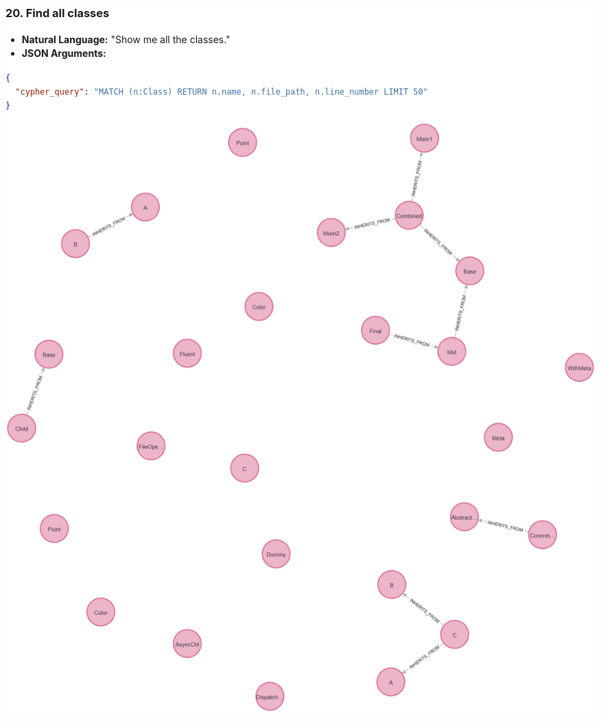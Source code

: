 ### 20. Find all classes
- **Natural Language:** "Show me all the classes."
- **JSON Arguments:**
```json
{
  "cypher_query": "MATCH (n:Class) RETURN n.name, n.file_path, n.line_number LIMIT 50"
}
```

![Query 20](images/20.png)
